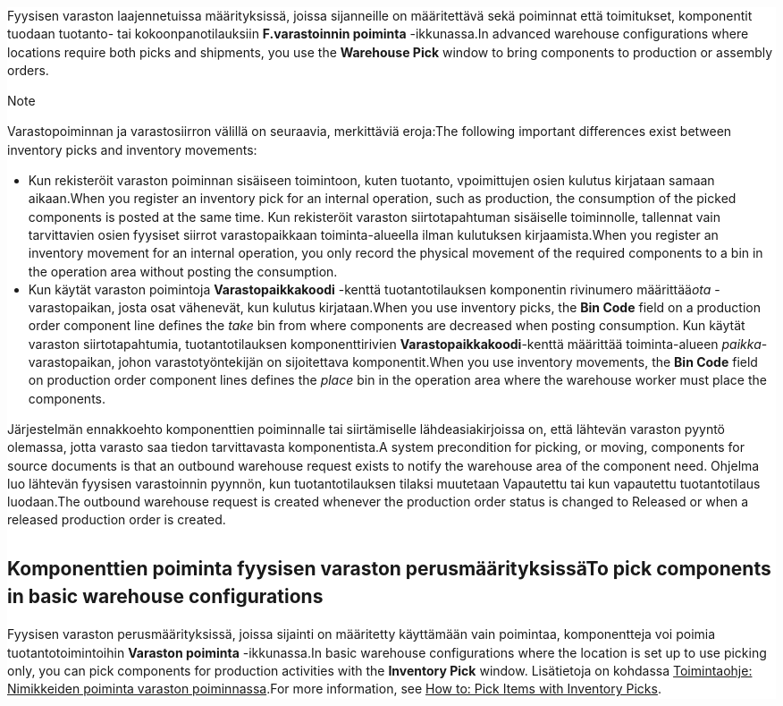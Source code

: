 <span data-ttu-id="f2365-109">Fyysisen varaston laajennetuissa määrityksissä, joissa sijanneille on määritettävä sekä poiminnat että toimitukset, komponentit tuodaan tuotanto- tai kokoonpanotilauksiin **F.varastoinnin poiminta** -ikkunassa.</span><span class="sxs-lookup"><span data-stu-id="f2365-109">In advanced warehouse configurations where locations require both picks and shipments, you use the **Warehouse Pick** window to bring components to production or assembly orders.</span></span>

> [!NOTE]  
>  <span data-ttu-id="f2365-110">Varastopoiminnan ja varastosiirron välillä on seuraavia, merkittäviä eroja:</span><span class="sxs-lookup"><span data-stu-id="f2365-110">The following important differences exist between inventory picks and inventory movements:</span></span>  
>   
>  -   <span data-ttu-id="f2365-111">Kun rekisteröit varaston poiminnan sisäiseen toimintoon, kuten tuotanto, vpoimittujen osien kulutus kirjataan samaan aikaan.</span><span class="sxs-lookup"><span data-stu-id="f2365-111">When you register an inventory pick for an internal operation, such as production, the consumption of the picked components is posted at the same time.</span></span> <span data-ttu-id="f2365-112">Kun rekisteröit varaston siirtotapahtuman sisäiselle toiminnolle, tallennat vain tarvittavien osien fyysiset siirrot varastopaikkaan toiminta-alueella ilman kulutuksen kirjaamista.</span><span class="sxs-lookup"><span data-stu-id="f2365-112">When you register an inventory movement for an internal operation, you only record the physical movement of the required components to a bin in the operation area without posting the consumption.</span></span>  
> -   <span data-ttu-id="f2365-113">Kun käytät varaston poimintoja **Varastopaikkakoodi** -kenttä tuotantotilauksen komponentin rivinumero määrittää*ota* -varastopaikan, josta osat vähenevät, kun kulutus kirjataan.</span><span class="sxs-lookup"><span data-stu-id="f2365-113">When you use inventory picks, the **Bin Code** field on a production order component line defines the *take* bin from where components are decreased when posting consumption.</span></span> <span data-ttu-id="f2365-114">Kun käytät varaston siirtotapahtumia, tuotantotilauksen komponenttirivien **Varastopaikkakoodi**-kenttä määrittää toiminta-alueen *paikka*-varastopaikan, johon varastotyöntekijän on sijoitettava komponentit.</span><span class="sxs-lookup"><span data-stu-id="f2365-114">When you use inventory movements, the **Bin Code** field on production order component lines defines the *place* bin in the operation area where the warehouse worker must place the components.</span></span>  

<span data-ttu-id="f2365-115">Järjestelmän ennakkoehto komponenttien poiminnalle tai siirtämiselle lähdeasiakirjoissa on, että lähtevän varaston pyyntö olemassa, jotta varasto saa tiedon tarvittavasta komponentista.</span><span class="sxs-lookup"><span data-stu-id="f2365-115">A system precondition for picking, or moving, components for source documents is that an outbound warehouse request exists to notify the warehouse area of the component need.</span></span> <span data-ttu-id="f2365-116">Ohjelma luo lähtevän fyysisen varastoinnin pyynnön, kun tuotantotilauksen tilaksi muutetaan Vapautettu tai kun vapautettu tuotantotilaus luodaan.</span><span class="sxs-lookup"><span data-stu-id="f2365-116">The outbound warehouse request is created whenever the production order status is changed to Released or when a released production order is created.</span></span>  

## <a name="to-pick-components-in-basic-warehouse-configurations"></a><span data-ttu-id="f2365-117">Komponenttien poiminta fyysisen varaston perusmäärityksissä</span><span class="sxs-lookup"><span data-stu-id="f2365-117">To pick components in basic warehouse configurations</span></span>
<span data-ttu-id="f2365-118">Fyysisen varaston perusmäärityksissä, joissa sijainti on määritetty käyttämään vain poimintaa, komponentteja voi poimia tuotantotoimintoihin **Varaston poiminta** -ikkunassa.</span><span class="sxs-lookup"><span data-stu-id="f2365-118">In basic warehouse configurations where the location is set up to use picking only, you can pick components for production activities with the **Inventory Pick** window.</span></span> <span data-ttu-id="f2365-119">Lisätietoja on kohdassa [Toimintaohje: Nimikkeiden poiminta varaston poiminnassa](warehouse-how-to-pick-items-with-inventory-picks.md).</span><span class="sxs-lookup"><span data-stu-id="f2365-119">For more information, see [How to: Pick Items with Inventory Picks](warehouse-how-to-pick-items-with-inventory-picks.md).</span></span>
